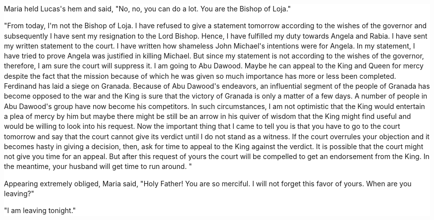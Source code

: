 Maria held Lucas's hem and said, "No, no, you can do a lot. You are the Bishop
of Loja."

"From today, I'm not the Bishop of Loja. I have refused to give a statement
tomorrow according to the wishes of the governor and subsequently I have sent my
resignation to the Lord Bishop. Hence, I have fulfilled my duty towards Angela
and Rabia. I have sent my written statement to the court. I have written how
shameless John Michael's intentions were for Angela. In my statement, I have
tried to prove Angela was justified in killing Michael. But since my statement
is not according to the wishes of the governor, therefore, I am sure the court
will suppress it. I am going to Abu Dawood. Maybe he can appeal to the King and
Queen for mercy despite the fact that the mission because of which he was given
so much importance has more or less been completed. Ferdinand has laid a siege
on Granada. Because of Abu Dawood's endeavors, an influential segment of the
people of Granada has become opposed to the war and the King is sure that the
victory of Granada is only a matter of a few days. A number of people in Abu
Dawood's group have now become his competitors. In such circumstances, I am not
optimistic that the King would entertain a plea of mercy by him but maybe there
might be still be an arrow in his quiver of wisdom that the King might find
useful and would be willing to look into his request. Now the important thing
that I came to tell you is that you have to go to the court tomorrow and say
that the court cannot give its verdict until I do not stand as a witness. If the
court overrules your objection and it becomes hasty in giving a decision, then,
ask for time to appeal to the King against the verdict. It is possible that the
court might not give you time for an appeal. But after this request of yours the
court will be compelled to get an endorsement from the King. In the meantime,
your husband will get time to run around. "

Appearing extremely obliged, Maria said, "Holy Father! You are so merciful. I
will not forget this favor of yours. When are you leaving?"

"I am leaving tonight."
